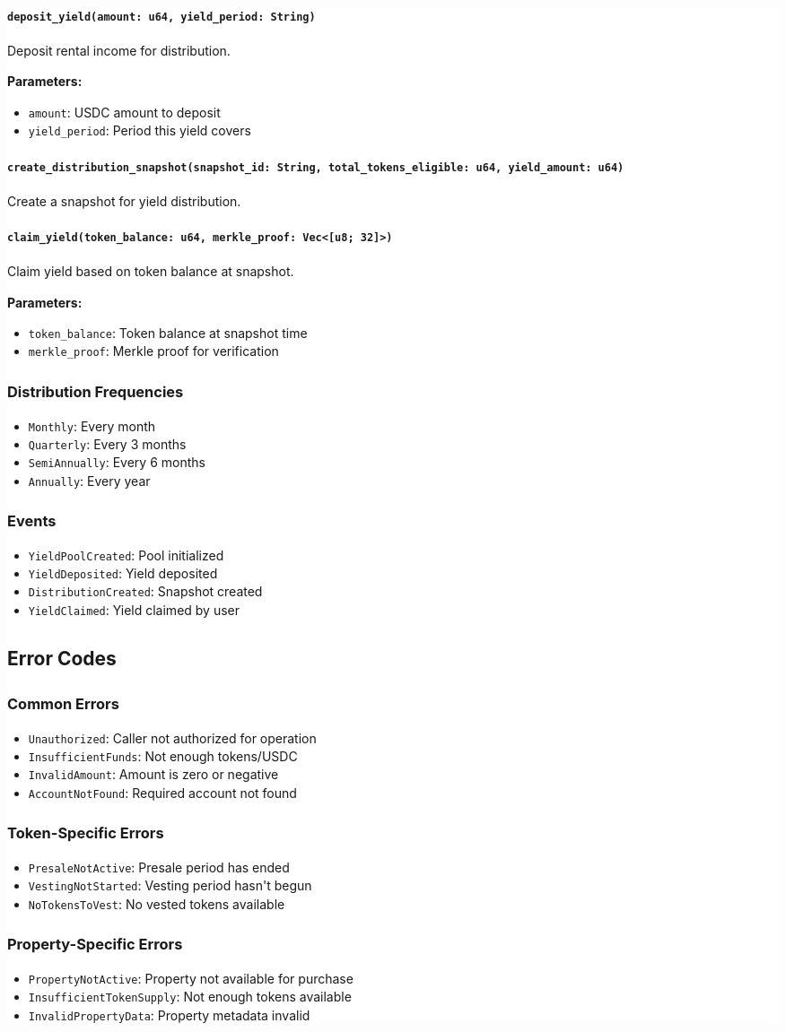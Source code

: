 #### `deposit_yield(amount: u64, yield_period: String)`
Deposit rental income for distribution.

**Parameters:**
- `amount`: USDC amount to deposit
- `yield_period`: Period this yield covers

#### `create_distribution_snapshot(snapshot_id: String, total_tokens_eligible: u64, yield_amount: u64)`
Create a snapshot for yield distribution.

#### `claim_yield(token_balance: u64, merkle_proof: Vec<[u8; 32]>)`
Claim yield based on token balance at snapshot.

**Parameters:**
- `token_balance`: Token balance at snapshot time
- `merkle_proof`: Merkle proof for verification

### Distribution Frequencies

- `Monthly`: Every month
- `Quarterly`: Every 3 months
- `SemiAnnually`: Every 6 months
- `Annually`: Every year

### Events

- `YieldPoolCreated`: Pool initialized
- `YieldDeposited`: Yield deposited
- `DistributionCreated`: Snapshot created
- `YieldClaimed`: Yield claimed by user

## Error Codes

### Common Errors

- `Unauthorized`: Caller not authorized for operation
- `InsufficientFunds`: Not enough tokens/USDC
- `InvalidAmount`: Amount is zero or negative
- `AccountNotFound`: Required account not found

### Token-Specific Errors

- `PresaleNotActive`: Presale period has ended
- `VestingNotStarted`: Vesting period hasn't begun
- `NoTokensToVest`: No vested tokens available

### Property-Specific Errors

- `PropertyNotActive`: Property not available for purchase
- `InsufficientTokenSupply`: Not enough tokens available
- `InvalidPropertyData`: Property metadata invalid
